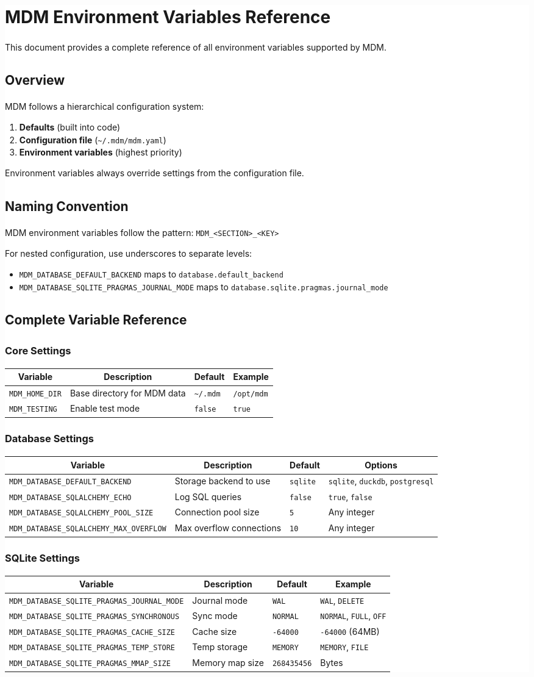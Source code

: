 # MDM Environment Variables Reference

This document provides a complete reference of all environment variables supported by MDM.

## Overview

MDM follows a hierarchical configuration system:
1. **Defaults** (built into code)
2. **Configuration file** (`~/.mdm/mdm.yaml`)
3. **Environment variables** (highest priority)

Environment variables always override settings from the configuration file.

## Naming Convention

MDM environment variables follow the pattern: `MDM_<SECTION>_<KEY>`

For nested configuration, use underscores to separate levels:
- `MDM_DATABASE_DEFAULT_BACKEND` maps to `database.default_backend`
- `MDM_DATABASE_SQLITE_PRAGMAS_JOURNAL_MODE` maps to `database.sqlite.pragmas.journal_mode`

## Complete Variable Reference

### Core Settings

| Variable | Description | Default | Example |
|----------|-------------|---------|---------|
| `MDM_HOME_DIR` | Base directory for MDM data | `~/.mdm` | `/opt/mdm` |
| `MDM_TESTING` | Enable test mode | `false` | `true` |

### Database Settings

| Variable | Description | Default | Options |
|----------|-------------|---------|---------|
| `MDM_DATABASE_DEFAULT_BACKEND` | Storage backend to use | `sqlite` | `sqlite`, `duckdb`, `postgresql` |
| `MDM_DATABASE_SQLALCHEMY_ECHO` | Log SQL queries | `false` | `true`, `false` |
| `MDM_DATABASE_SQLALCHEMY_POOL_SIZE` | Connection pool size | `5` | Any integer |
| `MDM_DATABASE_SQLALCHEMY_MAX_OVERFLOW` | Max overflow connections | `10` | Any integer |

### SQLite Settings

| Variable | Description | Default | Example |
|----------|-------------|---------|---------|
| `MDM_DATABASE_SQLITE_PRAGMAS_JOURNAL_MODE` | Journal mode | `WAL` | `WAL`, `DELETE` |
| `MDM_DATABASE_SQLITE_PRAGMAS_SYNCHRONOUS` | Sync mode | `NORMAL` | `NORMAL`, `FULL`, `OFF` |
| `MDM_DATABASE_SQLITE_PRAGMAS_CACHE_SIZE` | Cache size | `-64000` | `-64000` (64MB) |
| `MDM_DATABASE_SQLITE_PRAGMAS_TEMP_STORE` | Temp storage | `MEMORY` | `MEMORY`, `FILE` |
| `MDM_DATABASE_SQLITE_PRAGMAS_MMAP_SIZE` | Memory map size | `268435456` | Bytes |

